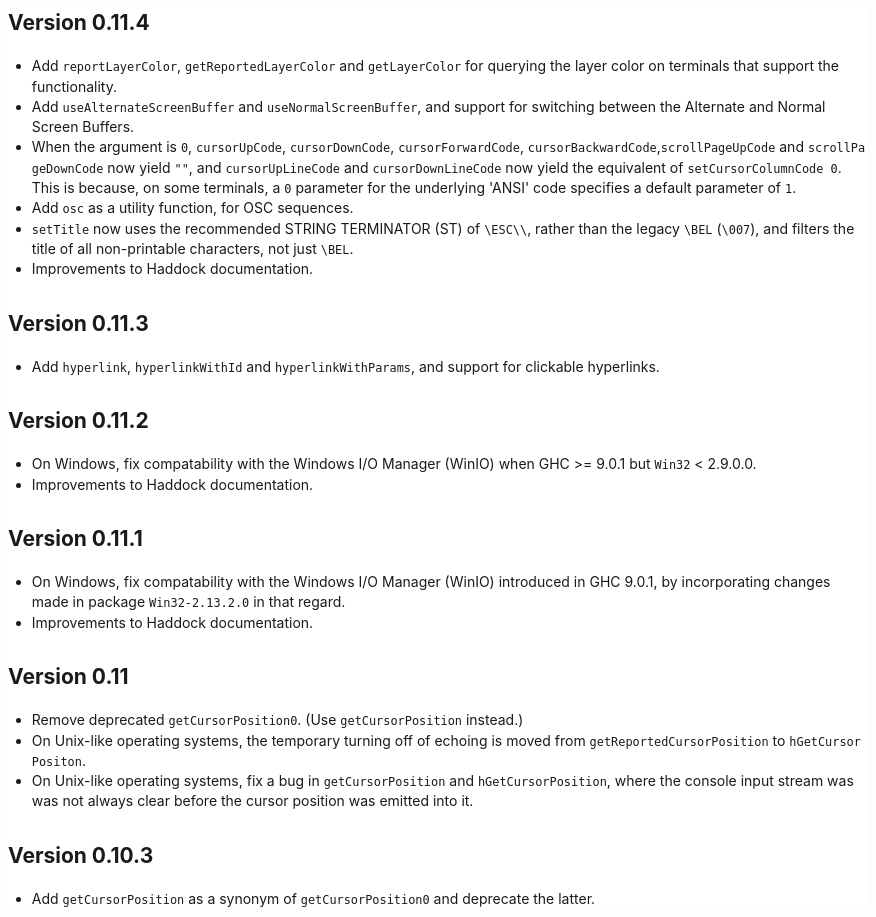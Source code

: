 Version 0.11.4
--------------

* Add `reportLayerColor`, `getReportedLayerColor` and `getLayerColor` for
  querying the layer color on terminals that support the functionality.
* Add `useAlternateScreenBuffer` and `useNormalScreenBuffer`, and support for
  switching between the Alternate and Normal Screen Buffers.
* When the argument is `0`, `cursorUpCode`, `cursorDownCode`,
  `cursorForwardCode`, `cursorBackwardCode`,`scrollPageUpCode` and
  `scrollPageDownCode` now yield `""`, and `cursorUpLineCode` and
  `cursorDownLineCode` now yield the equivalent of `setCursorColumnCode 0`. This
  is because, on some terminals, a `0` parameter for the underlying 'ANSI' code
  specifies a default parameter of `1`.
* Add `osc` as a utility function, for OSC sequences.
* `setTitle` now uses the recommended STRING TERMINATOR (ST) of `\ESC\\`, rather
  than the legacy `\BEL` (`\007`), and filters the title of all non-printable
  characters, not just `\BEL`.
* Improvements to Haddock documentation.

Version 0.11.3
--------------

* Add `hyperlink`, `hyperlinkWithId` and `hyperlinkWithParams`, and support for
  clickable hyperlinks.

Version 0.11.2
--------------

* On Windows, fix compatability with the Windows I/O Manager (WinIO) when
  GHC >= 9.0.1 but `Win32` < 2.9.0.0.
* Improvements to Haddock documentation.

Version 0.11.1
--------------

* On Windows, fix compatability with the Windows I/O Manager (WinIO) introduced
  in GHC 9.0.1, by incorporating changes made in package `Win32-2.13.2.0` in
  that regard.
* Improvements to Haddock documentation.

Version 0.11
------------

* Remove deprecated `getCursorPosition0`. (Use `getCursorPosition` instead.)
* On Unix-like operating systems, the temporary turning off of echoing is moved
  from `getReportedCursorPosition` to `hGetCursorPositon`.
* On Unix-like operating systems, fix a bug in `getCursorPosition` and
  `hGetCursorPosition`, where the console input stream was was not always
  clear before the cursor position was emitted into it.

Version 0.10.3
--------------

* Add `getCursorPosition` as a synonym of `getCursorPosition0` and deprecate the
  latter.
